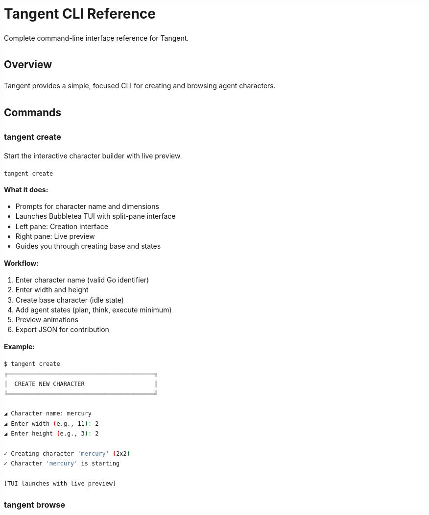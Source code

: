 # Tangent CLI Reference

Complete command-line interface reference for Tangent.

## Overview

Tangent provides a simple, focused CLI for creating and browsing agent characters.

## Commands

### tangent create

Start the interactive character builder with live preview.

```bash
tangent create
```

**What it does:**
- Prompts for character name and dimensions
- Launches Bubbletea TUI with split-pane interface
- Left pane: Creation interface
- Right pane: Live preview
- Guides you through creating base and states

**Workflow:**
1. Enter character name (valid Go identifier)
2. Enter width and height
3. Create base character (idle state)
4. Add agent states (plan, think, execute minimum)
5. Preview animations
6. Export JSON for contribution

**Example:**
```bash
$ tangent create
╔══════════════════════════════════════════╗
║  CREATE NEW CHARACTER                    ║
╚══════════════════════════════════════════╝

◢ Character name: mercury
◢ Enter width (e.g., 11): 2
◢ Enter height (e.g., 3): 2

✓ Creating character 'mercury' (2x2)
✓ Character 'mercury' is starting

[TUI launches with live preview]
```

### tangent browse
